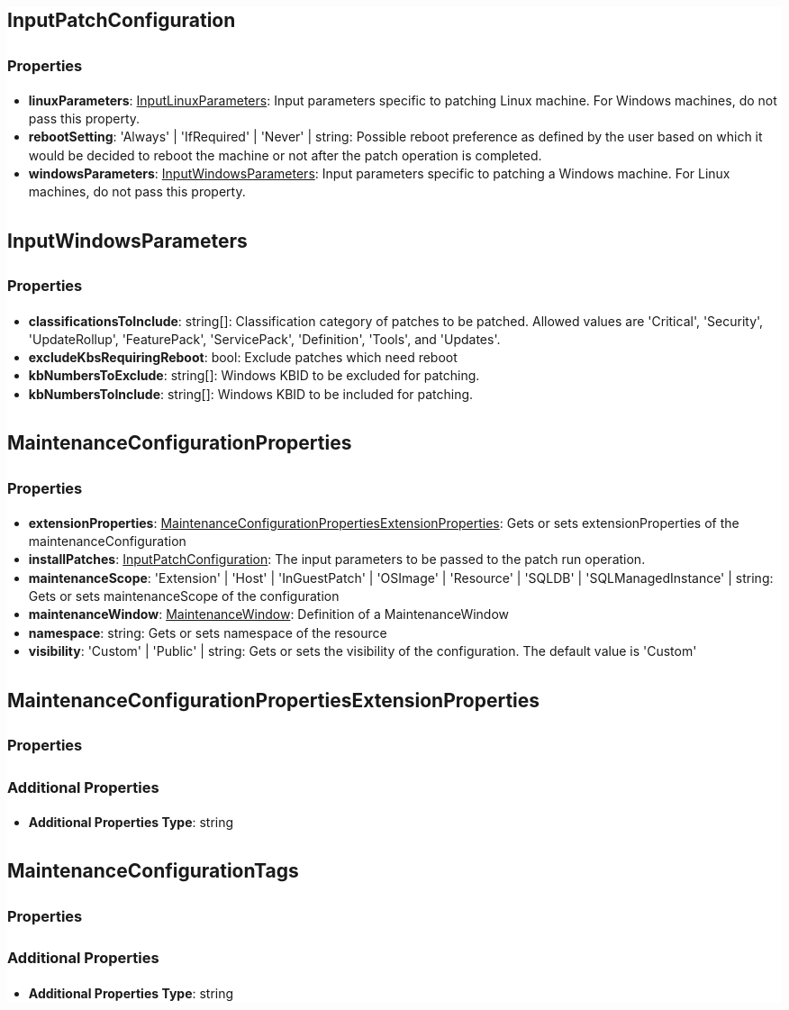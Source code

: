 ## InputPatchConfiguration
### Properties
* **linuxParameters**: [InputLinuxParameters](#inputlinuxparameters): Input parameters specific to patching Linux machine. For Windows machines, do not pass this property.
* **rebootSetting**: 'Always' | 'IfRequired' | 'Never' | string: Possible reboot preference as defined by the user based on which it would be decided to reboot the machine or not after the patch operation is completed.
* **windowsParameters**: [InputWindowsParameters](#inputwindowsparameters): Input parameters specific to patching a Windows machine. For Linux machines, do not pass this property.

## InputWindowsParameters
### Properties
* **classificationsToInclude**: string[]: Classification category of patches to be patched. Allowed values are 'Critical', 'Security', 'UpdateRollup', 'FeaturePack', 'ServicePack', 'Definition', 'Tools', and 'Updates'.
* **excludeKbsRequiringReboot**: bool: Exclude patches which need reboot
* **kbNumbersToExclude**: string[]: Windows KBID to be excluded for patching.
* **kbNumbersToInclude**: string[]: Windows KBID to be included for patching.

## MaintenanceConfigurationProperties
### Properties
* **extensionProperties**: [MaintenanceConfigurationPropertiesExtensionProperties](#maintenanceconfigurationpropertiesextensionproperties): Gets or sets extensionProperties of the maintenanceConfiguration
* **installPatches**: [InputPatchConfiguration](#inputpatchconfiguration): The input parameters to be passed to the patch run operation.
* **maintenanceScope**: 'Extension' | 'Host' | 'InGuestPatch' | 'OSImage' | 'Resource' | 'SQLDB' | 'SQLManagedInstance' | string: Gets or sets maintenanceScope of the configuration
* **maintenanceWindow**: [MaintenanceWindow](#maintenancewindow): Definition of a MaintenanceWindow
* **namespace**: string: Gets or sets namespace of the resource
* **visibility**: 'Custom' | 'Public' | string: Gets or sets the visibility of the configuration. The default value is 'Custom'

## MaintenanceConfigurationPropertiesExtensionProperties
### Properties
### Additional Properties
* **Additional Properties Type**: string

## MaintenanceConfigurationTags
### Properties
### Additional Properties
* **Additional Properties Type**: string
